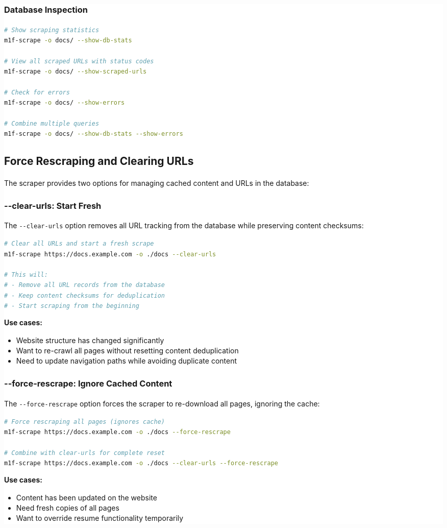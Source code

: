 ### Database Inspection

```bash
# Show scraping statistics
m1f-scrape -o docs/ --show-db-stats

# View all scraped URLs with status codes
m1f-scrape -o docs/ --show-scraped-urls

# Check for errors
m1f-scrape -o docs/ --show-errors

# Combine multiple queries
m1f-scrape -o docs/ --show-db-stats --show-errors
```

## Force Rescraping and Clearing URLs

The scraper provides two options for managing cached content and URLs in the database:

### --clear-urls: Start Fresh

The `--clear-urls` option removes all URL tracking from the database while preserving content checksums:

```bash
# Clear all URLs and start a fresh scrape
m1f-scrape https://docs.example.com -o ./docs --clear-urls

# This will:
# - Remove all URL records from the database
# - Keep content checksums for deduplication
# - Start scraping from the beginning
```

**Use cases:**
- Website structure has changed significantly
- Want to re-crawl all pages without resetting content deduplication
- Need to update navigation paths while avoiding duplicate content

### --force-rescrape: Ignore Cached Content

The `--force-rescrape` option forces the scraper to re-download all pages, ignoring the cache:

```bash
# Force rescraping all pages (ignores cache)
m1f-scrape https://docs.example.com -o ./docs --force-rescrape

# Combine with clear-urls for complete reset
m1f-scrape https://docs.example.com -o ./docs --clear-urls --force-rescrape
```

**Use cases:**
- Content has been updated on the website
- Need fresh copies of all pages
- Want to override resume functionality temporarily

